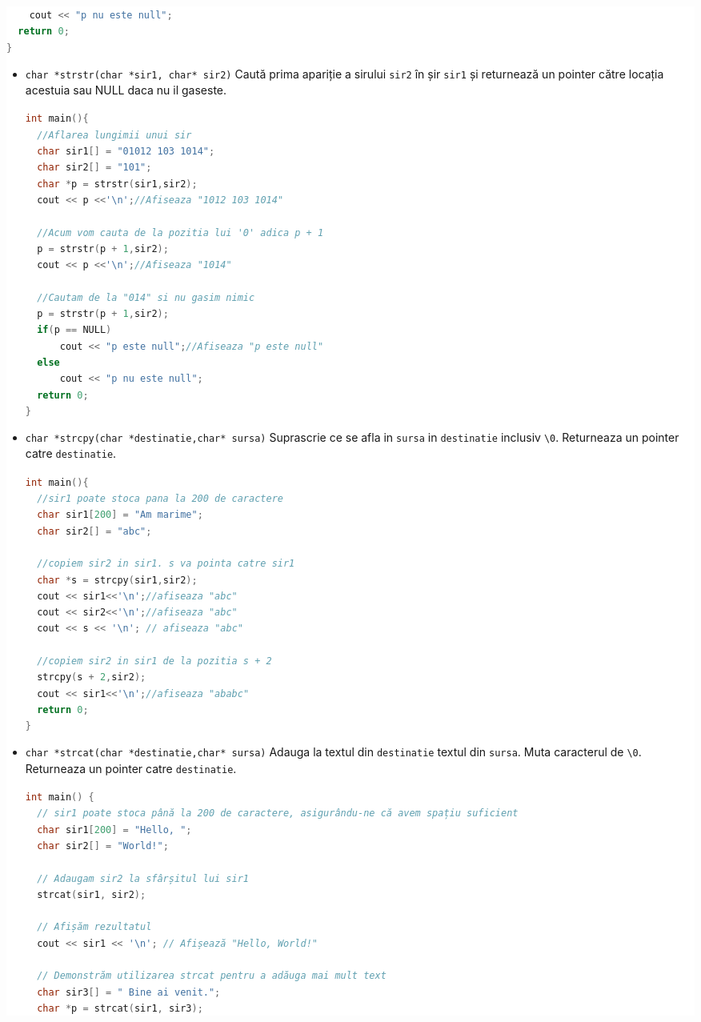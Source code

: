   ```cpp
      cout << "p nu este null";
    return 0;
  }
  ```
- `char *strstr(char *sir1, char* sir2)` Caută prima apariție a sirului `sir2` în șir `sir1` și returnează un pointer către locația acestuia sau NULL daca nu il gaseste.
  ```cpp
  int main(){
    //Aflarea lungimii unui sir
    char sir1[] = "01012 103 1014";
    char sir2[] = "101";
    char *p = strstr(sir1,sir2);
    cout << p <<'\n';//Afiseaza "1012 103 1014"

    //Acum vom cauta de la pozitia lui '0' adica p + 1
    p = strstr(p + 1,sir2);
    cout << p <<'\n';//Afiseaza "1014"

    //Cautam de la "014" si nu gasim nimic
    p = strstr(p + 1,sir2);
    if(p == NULL)
        cout << "p este null";//Afiseaza "p este null"
    else 
        cout << "p nu este null";
    return 0;
  }
  ```
- `char *strcpy(char *destinatie,char* sursa)` Suprascrie ce se afla in `sursa` in `destinatie` inclusiv `\0`. Returneaza un pointer catre  `destinatie`.
  ```cpp
  int main(){
    //sir1 poate stoca pana la 200 de caractere
    char sir1[200] = "Am marime";
    char sir2[] = "abc";

    //copiem sir2 in sir1. s va pointa catre sir1
    char *s = strcpy(sir1,sir2);
    cout << sir1<<'\n';//afiseaza "abc"
    cout << sir2<<'\n';//afiseaza "abc"
    cout << s << '\n'; // afiseaza "abc"

    //copiem sir2 in sir1 de la pozitia s + 2
    strcpy(s + 2,sir2);
    cout << sir1<<'\n';//afiseaza "ababc"
    return 0;
  }
  ```
- `char *strcat(char *destinatie,char* sursa)` Adauga la textul din `destinatie`  textul din `sursa`. Muta caracterul de `\0`. Returneaza un pointer catre  `destinatie`.
  ```cpp
  int main() {
    // sir1 poate stoca până la 200 de caractere, asigurându-ne că avem spațiu suficient
    char sir1[200] = "Hello, ";
    char sir2[] = "World!";

    // Adaugam sir2 la sfârșitul lui sir1
    strcat(sir1, sir2);

    // Afișăm rezultatul
    cout << sir1 << '\n'; // Afișează "Hello, World!"

    // Demonstrăm utilizarea strcat pentru a adăuga mai mult text
    char sir3[] = " Bine ai venit.";
    char *p = strcat(sir1, sir3);
  ```